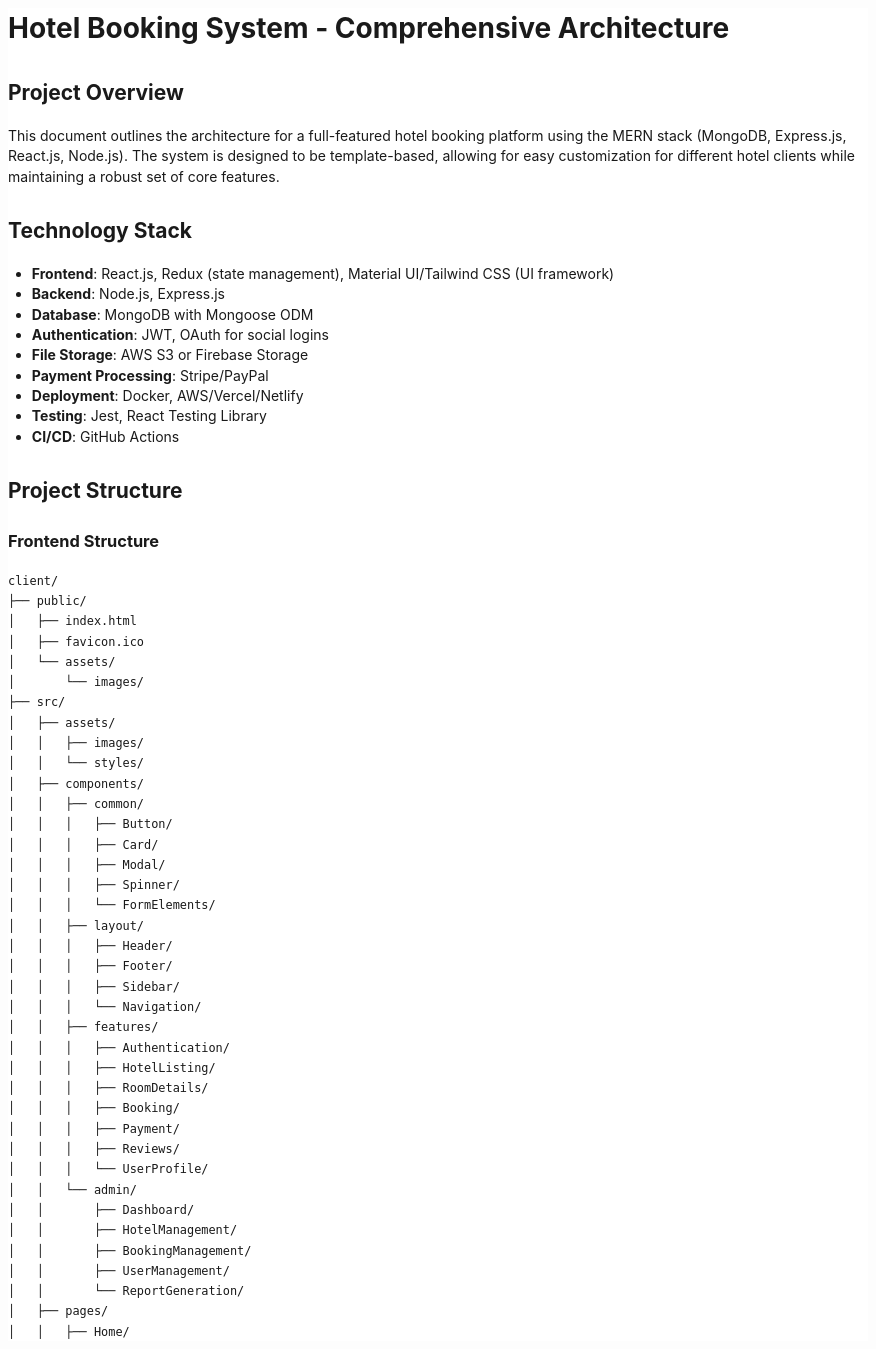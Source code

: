 # Hotel Booking System - Comprehensive Architecture

## Project Overview
This document outlines the architecture for a full-featured hotel booking platform using the MERN stack (MongoDB, Express.js, React.js, Node.js). The system is designed to be template-based, allowing for easy customization for different hotel clients while maintaining a robust set of core features.

## Technology Stack
- **Frontend**: React.js, Redux (state management), Material UI/Tailwind CSS (UI framework)
- **Backend**: Node.js, Express.js
- **Database**: MongoDB with Mongoose ODM
- **Authentication**: JWT, OAuth for social logins
- **File Storage**: AWS S3 or Firebase Storage
- **Payment Processing**: Stripe/PayPal
- **Deployment**: Docker, AWS/Vercel/Netlify
- **Testing**: Jest, React Testing Library
- **CI/CD**: GitHub Actions

## Project Structure

### Frontend Structure
```
client/
├── public/
│   ├── index.html
│   ├── favicon.ico
│   └── assets/
│       └── images/
├── src/
│   ├── assets/
│   │   ├── images/
│   │   └── styles/
│   ├── components/
│   │   ├── common/
│   │   │   ├── Button/
│   │   │   ├── Card/
│   │   │   ├── Modal/
│   │   │   ├── Spinner/
│   │   │   └── FormElements/
│   │   ├── layout/
│   │   │   ├── Header/
│   │   │   ├── Footer/
│   │   │   ├── Sidebar/
│   │   │   └── Navigation/
│   │   ├── features/
│   │   │   ├── Authentication/
│   │   │   ├── HotelListing/
│   │   │   ├── RoomDetails/
│   │   │   ├── Booking/
│   │   │   ├── Payment/
│   │   │   ├── Reviews/
│   │   │   └── UserProfile/
│   │   └── admin/
│   │       ├── Dashboard/
│   │       ├── HotelManagement/
│   │       ├── BookingManagement/
│   │       ├── UserManagement/
│   │       └── ReportGeneration/
│   ├── pages/
│   │   ├── Home/
```